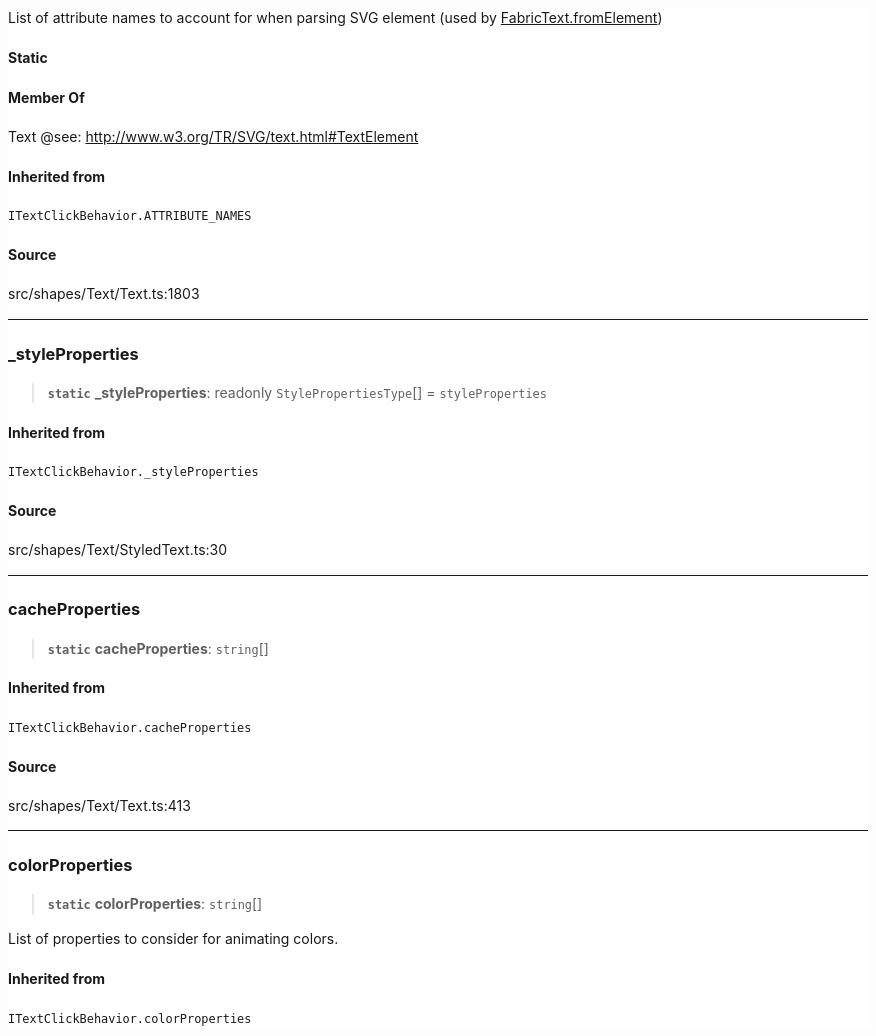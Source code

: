 List of attribute names to account for when parsing SVG element (used by [FabricText.fromElement](../../../../api/classes/fabrictext/#fromelement))

#### Static

#### Member Of

Text
@see: http://www.w3.org/TR/SVG/text.html#TextElement

#### Inherited from

`ITextClickBehavior.ATTRIBUTE_NAMES`

#### Source

src/shapes/Text/Text.ts:1803

***

### \_styleProperties

> **`static`** **\_styleProperties**: readonly `StylePropertiesType`[] = `styleProperties`

#### Inherited from

`ITextClickBehavior._styleProperties`

#### Source

src/shapes/Text/StyledText.ts:30

***

### cacheProperties

> **`static`** **cacheProperties**: `string`[]

#### Inherited from

`ITextClickBehavior.cacheProperties`

#### Source

src/shapes/Text/Text.ts:413

***

### colorProperties

> **`static`** **colorProperties**: `string`[]

List of properties to consider for animating colors.

#### Inherited from

`ITextClickBehavior.colorProperties`
